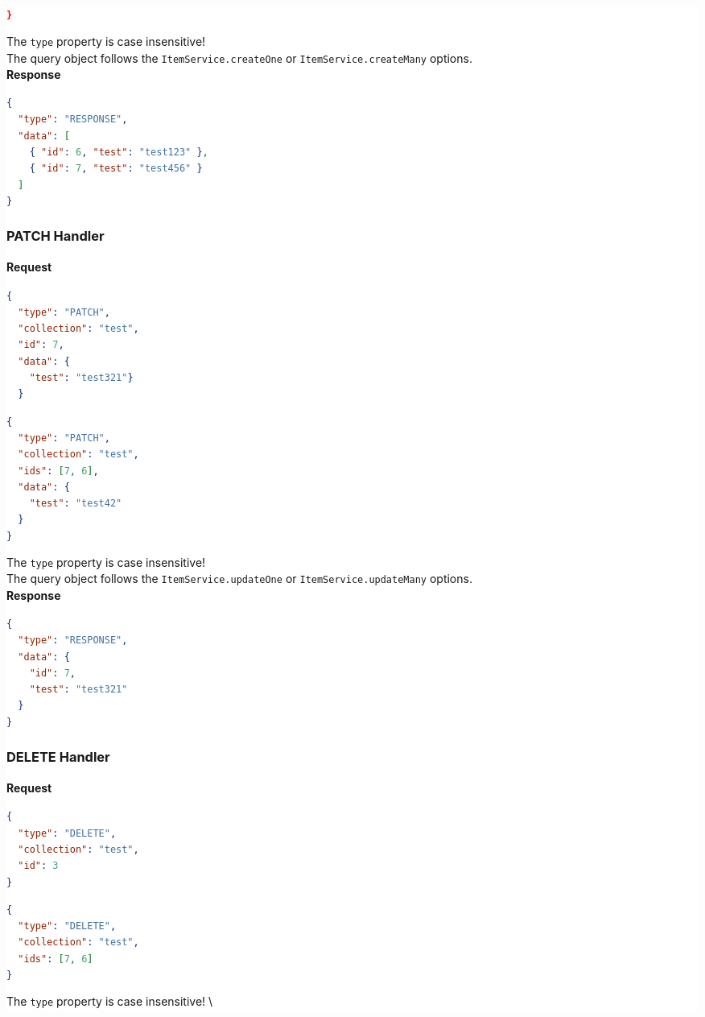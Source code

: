```json
}
```
The `type` property is case insensitive! \
The query object follows the `ItemService.createOne` or `ItemService.createMany` options. \
**Response**
```json
{
  "type": "RESPONSE",
  "data": [
    { "id": 6, "test": "test123" },
    { "id": 7, "test": "test456" }
  ]
}
```
### PATCH Handler
**Request**
```json
{
  "type": "PATCH",
  "collection": "test",
  "id": 7,
  "data": {
    "test": "test321"}
  }
```
```json
{
  "type": "PATCH",
  "collection": "test",
  "ids": [7, 6],
  "data": {
    "test": "test42"
  }
}
```
The `type` property is case insensitive! \
The query object follows the `ItemService.updateOne` or `ItemService.updateMany` options. \
**Response**
```json
{
  "type": "RESPONSE",
  "data": {
    "id": 7,
    "test": "test321"
  }
}
```
### DELETE Handler
**Request**
```json
{
  "type": "DELETE",
  "collection": "test",
  "id": 3
}
```
```json
{
  "type": "DELETE",
  "collection": "test",
  "ids": [7, 6]
}
```
The `type` property is case insensitive! \